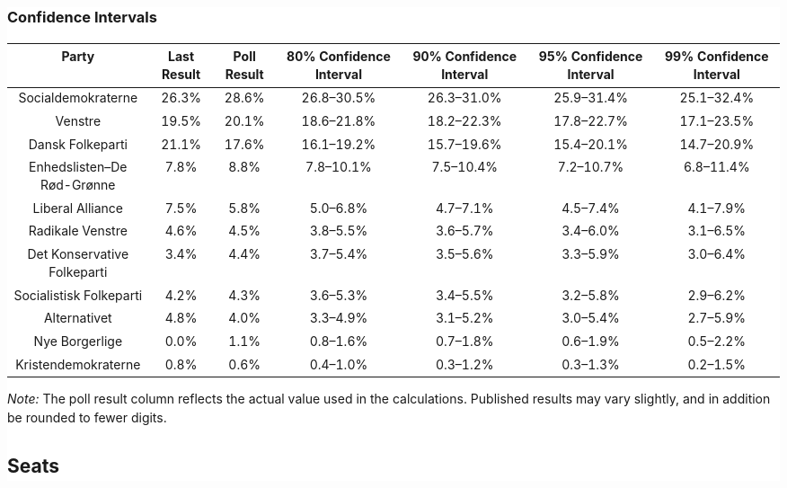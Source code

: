 ### Confidence Intervals

| Party | Last Result | Poll Result | 80% Confidence Interval | 90% Confidence Interval | 95% Confidence Interval | 99% Confidence Interval |
|:-----:|:-----------:|:-----------:|:-----------------------:|:-----------------------:|:-----------------------:|:-----------------------:|
| Socialdemokraterne | 26.3% | 28.6% | 26.8–30.5% |26.3–31.0% |25.9–31.4% |25.1–32.4% |
| Venstre | 19.5% | 20.1% | 18.6–21.8% |18.2–22.3% |17.8–22.7% |17.1–23.5% |
| Dansk Folkeparti | 21.1% | 17.6% | 16.1–19.2% |15.7–19.6% |15.4–20.1% |14.7–20.9% |
| Enhedslisten–De Rød-Grønne | 7.8% | 8.8% | 7.8–10.1% |7.5–10.4% |7.2–10.7% |6.8–11.4% |
| Liberal Alliance | 7.5% | 5.8% | 5.0–6.8% |4.7–7.1% |4.5–7.4% |4.1–7.9% |
| Radikale Venstre | 4.6% | 4.5% | 3.8–5.5% |3.6–5.7% |3.4–6.0% |3.1–6.5% |
| Det Konservative Folkeparti | 3.4% | 4.4% | 3.7–5.4% |3.5–5.6% |3.3–5.9% |3.0–6.4% |
| Socialistisk Folkeparti | 4.2% | 4.3% | 3.6–5.3% |3.4–5.5% |3.2–5.8% |2.9–6.2% |
| Alternativet | 4.8% | 4.0% | 3.3–4.9% |3.1–5.2% |3.0–5.4% |2.7–5.9% |
| Nye Borgerlige | 0.0% | 1.1% | 0.8–1.6% |0.7–1.8% |0.6–1.9% |0.5–2.2% |
| Kristendemokraterne | 0.8% | 0.6% | 0.4–1.0% |0.3–1.2% |0.3–1.3% |0.2–1.5% |

*Note:* The poll result column reflects the actual value used in the calculations. Published results may vary slightly, and in addition be rounded to fewer digits.

## Seats
